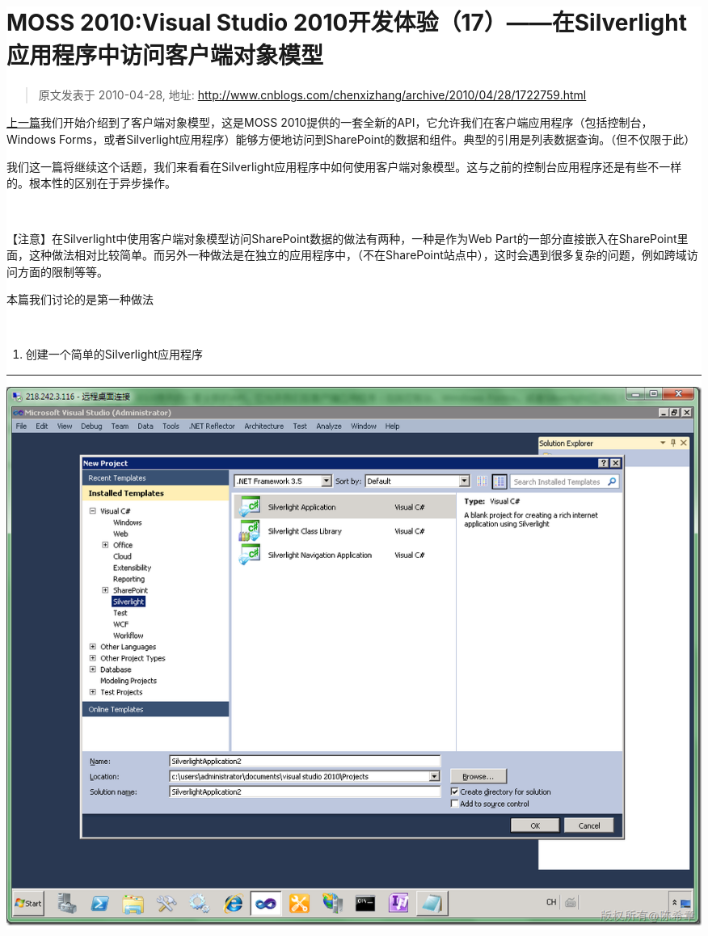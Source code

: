 # MOSS 2010:Visual Studio 2010开发体验（17）——在Silverlight应用程序中访问客户端对象模型 
> 原文发表于 2010-04-28, 地址: http://www.cnblogs.com/chenxizhang/archive/2010/04/28/1722759.html 


[上一篇](http://www.cnblogs.com/chenxizhang/archive/2010/04/26/1721653.html)我们开始介绍到了客户端对象模型，这是MOSS 2010提供的一套全新的API，它允许我们在客户端应用程序（包括控制台，Windows Forms，或者Silverlight应用程序）能够方便地访问到SharePoint的数据和组件。典型的引用是列表数据查询。（但不仅限于此）

 我们这一篇将继续这个话题，我们来看看在Silverlight应用程序中如何使用客户端对象模型。这与之前的控制台应用程序还是有些不一样的。根本性的区别在于异步操作。

  

 【注意】在Silverlight中使用客户端对象模型访问SharePoint数据的做法有两种，一种是作为Web Part的一部分直接嵌入在SharePoint里面，这种做法相对比较简单。而另外一种做法是在独立的应用程序中，（不在SharePoint站点中），这时会遇到很多复杂的问题，例如跨域访问方面的限制等等。

 本篇我们讨论的是第一种做法

  

 1. 创建一个简单的Silverlight应用程序
-------------------------

 [![image](./images/1722759-image_thumb.png "image")](http://images.cnblogs.com/cnblogs_com/chenxizhang/WindowsLiveWriter/MOSS2010VisualStudio201017Silverlight_7B49/image_2.png) 
